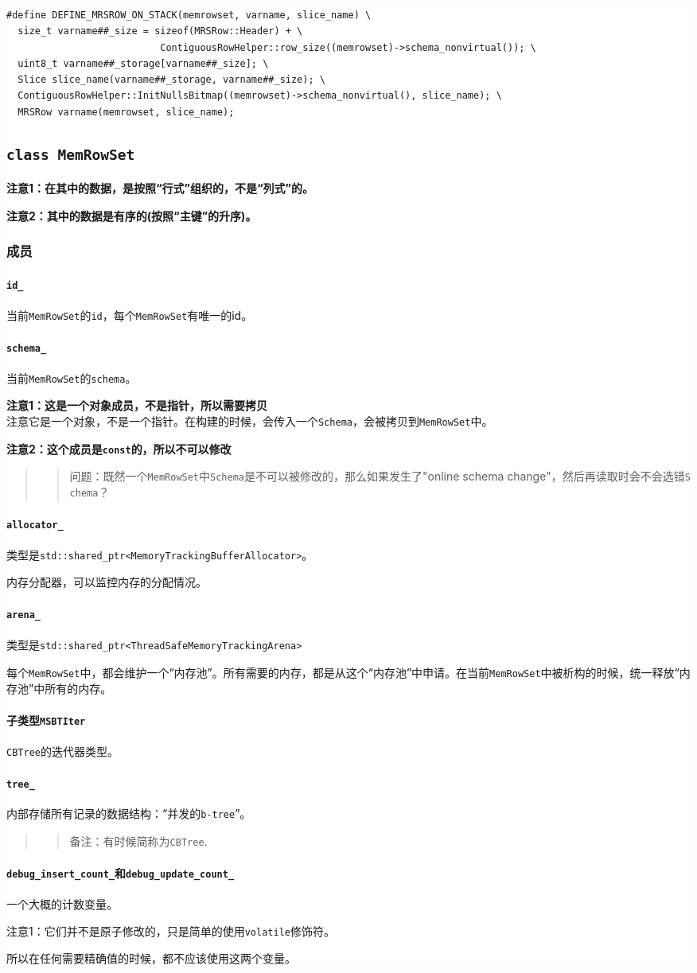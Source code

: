 ```
#define DEFINE_MRSROW_ON_STACK(memrowset, varname, slice_name) \
  size_t varname##_size = sizeof(MRSRow::Header) + \
                           ContiguousRowHelper::row_size((memrowset)->schema_nonvirtual()); \
  uint8_t varname##_storage[varname##_size]; \
  Slice slice_name(varname##_storage, varname##_size); \
  ContiguousRowHelper::InitNullsBitmap((memrowset)->schema_nonvirtual(), slice_name); \
  MRSRow varname(memrowset, slice_name);
```

## `class MemRowSet`

**注意1：在其中的数据，是按照“行式”组织的，不是“列式”的。**  

**注意2：其中的数据是有序的(按照“主键”的升序)。**

### 成员

#### `id_`
当前`MemRowSet`的`id`，每个`MemRowSet`有唯一的id。

#### `schema_`
当前`MemRowSet`的`schema`。

**注意1：这是一个对象成员，不是指针，所以需要拷贝**  
注意它是一个对象，不是一个指针。在构建的时候，会传入一个`Schema`，会被拷贝到`MemRowSet`中。

**注意2：这个成员是`const`的，所以不可以修改**  

>> 问题：既然一个`MemRowSet`中`Schema`是不可以被修改的，那么如果发生了"online schema change"，然后再读取时会不会选错`Schema`？

#### `allocator_`
类型是`std::shared_ptr<MemoryTrackingBufferAllocator>`。

内存分配器，可以监控内存的分配情况。

#### `arena_`
类型是`std::shared_ptr<ThreadSafeMemoryTrackingArena>`

每个`MemRowSet`中，都会维护一个“内存池”。所有需要的内存，都是从这个“内存池”中申请。在当前`MemRowSet`中被析构的时候，统一释放“内存池”中所有的内存。

#### 子类型`MSBTIter`
`CBTree`的迭代器类型。

#### `tree_`
内部存储所有记录的数据结构：“并发的`b-tree`”。

>> 备注：有时候简称为`CBTree`.  

#### `debug_insert_count_`和`debug_update_count_`
一个大概的计数变量。

注意1：它们并不是原子修改的，只是简单的使用`volatile`修饰符。

所以在任何需要精确值的时候，都不应该使用这两个变量。
